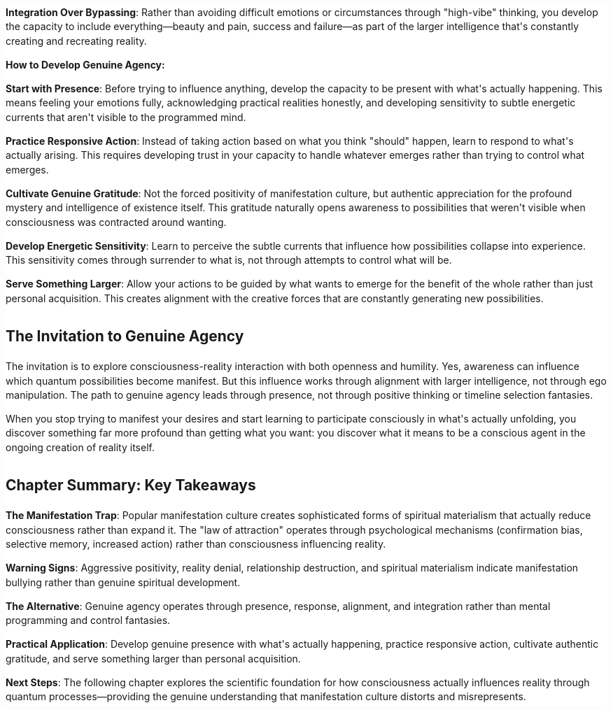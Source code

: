 **Integration Over Bypassing**: Rather than avoiding difficult emotions or circumstances through "high-vibe" thinking, you develop the capacity to include everything—beauty and pain, success and failure—as part of the larger intelligence that's constantly creating and recreating reality.

**How to Develop Genuine Agency:**

**Start with Presence**: Before trying to influence anything, develop the capacity to be present with what's actually happening. This means feeling your emotions fully, acknowledging practical realities honestly, and developing sensitivity to subtle energetic currents that aren't visible to the programmed mind.

**Practice Responsive Action**: Instead of taking action based on what you think "should" happen, learn to respond to what's actually arising. This requires developing trust in your capacity to handle whatever emerges rather than trying to control what emerges.

**Cultivate Genuine Gratitude**: Not the forced positivity of manifestation culture, but authentic appreciation for the profound mystery and intelligence of existence itself. This gratitude naturally opens awareness to possibilities that weren't visible when consciousness was contracted around wanting.

**Develop Energetic Sensitivity**: Learn to perceive the subtle currents that influence how possibilities collapse into experience. This sensitivity comes through surrender to what is, not through attempts to control what will be.

**Serve Something Larger**: Allow your actions to be guided by what wants to emerge for the benefit of the whole rather than just personal acquisition. This creates alignment with the creative forces that are constantly generating new possibilities.

## The Invitation to Genuine Agency

The invitation is to explore consciousness-reality interaction with both openness and humility. Yes, awareness can influence which quantum possibilities become manifest. But this influence works through alignment with larger intelligence, not through ego manipulation. The path to genuine agency leads through presence, not through positive thinking or timeline selection fantasies.

When you stop trying to manifest your desires and start learning to participate consciously in what's actually unfolding, you discover something far more profound than getting what you want: you discover what it means to be a conscious agent in the ongoing creation of reality itself.

## Chapter Summary: Key Takeaways

**The Manifestation Trap**: Popular manifestation culture creates sophisticated forms of spiritual materialism that actually reduce consciousness rather than expand it. The "law of attraction" operates through psychological mechanisms (confirmation bias, selective memory, increased action) rather than consciousness influencing reality.

**Warning Signs**: Aggressive positivity, reality denial, relationship destruction, and spiritual materialism indicate manifestation bullying rather than genuine spiritual development.

**The Alternative**: Genuine agency operates through presence, response, alignment, and integration rather than mental programming and control fantasies.

**Practical Application**: Develop genuine presence with what's actually happening, practice responsive action, cultivate authentic gratitude, and serve something larger than personal acquisition.

**Next Steps**: The following chapter explores the scientific foundation for how consciousness actually influences reality through quantum processes—providing the genuine understanding that manifestation culture distorts and misrepresents.
